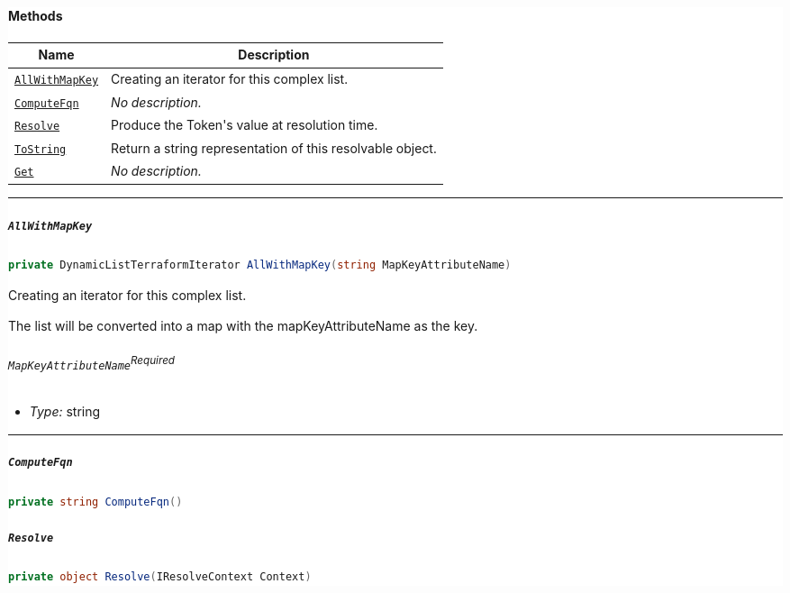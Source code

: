 
#### Methods <a name="Methods" id="Methods"></a>

| **Name** | **Description** |
| --- | --- |
| <code><a href="#rhizo-co-terraform-provider-oci.dataOciDataSafeTargetDatabasePeerTargetDatabase.DataOciDataSafeTargetDatabasePeerTargetDatabaseDatabaseDetailsList.allWithMapKey">AllWithMapKey</a></code> | Creating an iterator for this complex list. |
| <code><a href="#rhizo-co-terraform-provider-oci.dataOciDataSafeTargetDatabasePeerTargetDatabase.DataOciDataSafeTargetDatabasePeerTargetDatabaseDatabaseDetailsList.computeFqn">ComputeFqn</a></code> | *No description.* |
| <code><a href="#rhizo-co-terraform-provider-oci.dataOciDataSafeTargetDatabasePeerTargetDatabase.DataOciDataSafeTargetDatabasePeerTargetDatabaseDatabaseDetailsList.resolve">Resolve</a></code> | Produce the Token's value at resolution time. |
| <code><a href="#rhizo-co-terraform-provider-oci.dataOciDataSafeTargetDatabasePeerTargetDatabase.DataOciDataSafeTargetDatabasePeerTargetDatabaseDatabaseDetailsList.toString">ToString</a></code> | Return a string representation of this resolvable object. |
| <code><a href="#rhizo-co-terraform-provider-oci.dataOciDataSafeTargetDatabasePeerTargetDatabase.DataOciDataSafeTargetDatabasePeerTargetDatabaseDatabaseDetailsList.get">Get</a></code> | *No description.* |

---

##### `AllWithMapKey` <a name="AllWithMapKey" id="rhizo-co-terraform-provider-oci.dataOciDataSafeTargetDatabasePeerTargetDatabase.DataOciDataSafeTargetDatabasePeerTargetDatabaseDatabaseDetailsList.allWithMapKey"></a>

```csharp
private DynamicListTerraformIterator AllWithMapKey(string MapKeyAttributeName)
```

Creating an iterator for this complex list.

The list will be converted into a map with the mapKeyAttributeName as the key.

###### `MapKeyAttributeName`<sup>Required</sup> <a name="MapKeyAttributeName" id="rhizo-co-terraform-provider-oci.dataOciDataSafeTargetDatabasePeerTargetDatabase.DataOciDataSafeTargetDatabasePeerTargetDatabaseDatabaseDetailsList.allWithMapKey.parameter.mapKeyAttributeName"></a>

- *Type:* string

---

##### `ComputeFqn` <a name="ComputeFqn" id="rhizo-co-terraform-provider-oci.dataOciDataSafeTargetDatabasePeerTargetDatabase.DataOciDataSafeTargetDatabasePeerTargetDatabaseDatabaseDetailsList.computeFqn"></a>

```csharp
private string ComputeFqn()
```

##### `Resolve` <a name="Resolve" id="rhizo-co-terraform-provider-oci.dataOciDataSafeTargetDatabasePeerTargetDatabase.DataOciDataSafeTargetDatabasePeerTargetDatabaseDatabaseDetailsList.resolve"></a>

```csharp
private object Resolve(IResolveContext Context)
```
